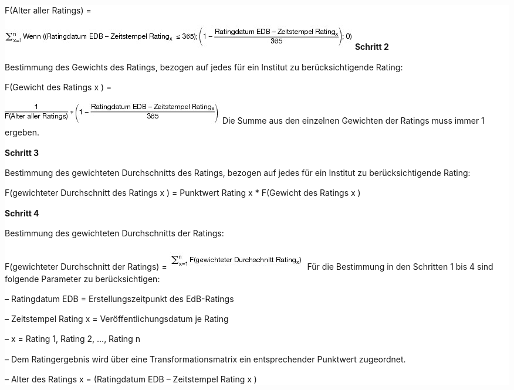 F(Alter aller Ratings) =

![bgbl1_2011_j2684-1_0130.jpg](bgbl1_2011_j2684-1_0130.jpg)
**Schritt 2**

Bestimmung des Gewichts des Ratings, bezogen auf jedes für ein
Institut zu berücksichtigende Rating:

F(Gewicht des Ratings
x             ) =

![bgbl1_2011_j2684-1_0140.jpg](bgbl1_2011_j2684-1_0140.jpg)
Die Summe aus den einzelnen Gewichten der Ratings muss immer 1
ergeben.

**Schritt 3**

Bestimmung des gewichteten Durchschnitts des Ratings, bezogen auf
jedes für ein Institut zu berücksichtigende Rating:

F(gewichteter Durchschnitt des Ratings
x             ) =
Punktwert Rating
x             \* F(Gewicht des Ratings
x             )

**Schritt 4**

Bestimmung des gewichteten Durchschnitts der Ratings:

F(gewichteter Durchschnitt der Ratings) =
![bgbl1_2011_j2684-1_0150.jpg](bgbl1_2011_j2684-1_0150.jpg)
Für die Bestimmung in den Schritten 1 bis 4 sind folgende Parameter zu
berücksichtigen:

–   Ratingdatum EDB = Erstellungszeitpunkt des EdB-Ratings


–   Zeitstempel Rating
    x                    = Veröffentlichungsdatum je Rating


–   x = Rating 1, Rating 2, …, Rating n


–   Dem Ratingergebnis wird über eine Transformationsmatrix ein
    entsprechender Punktwert zugeordnet.


–   Alter des Ratings
    x                    = (Ratingdatum EDB – Zeitstempel Rating
    x                   )

